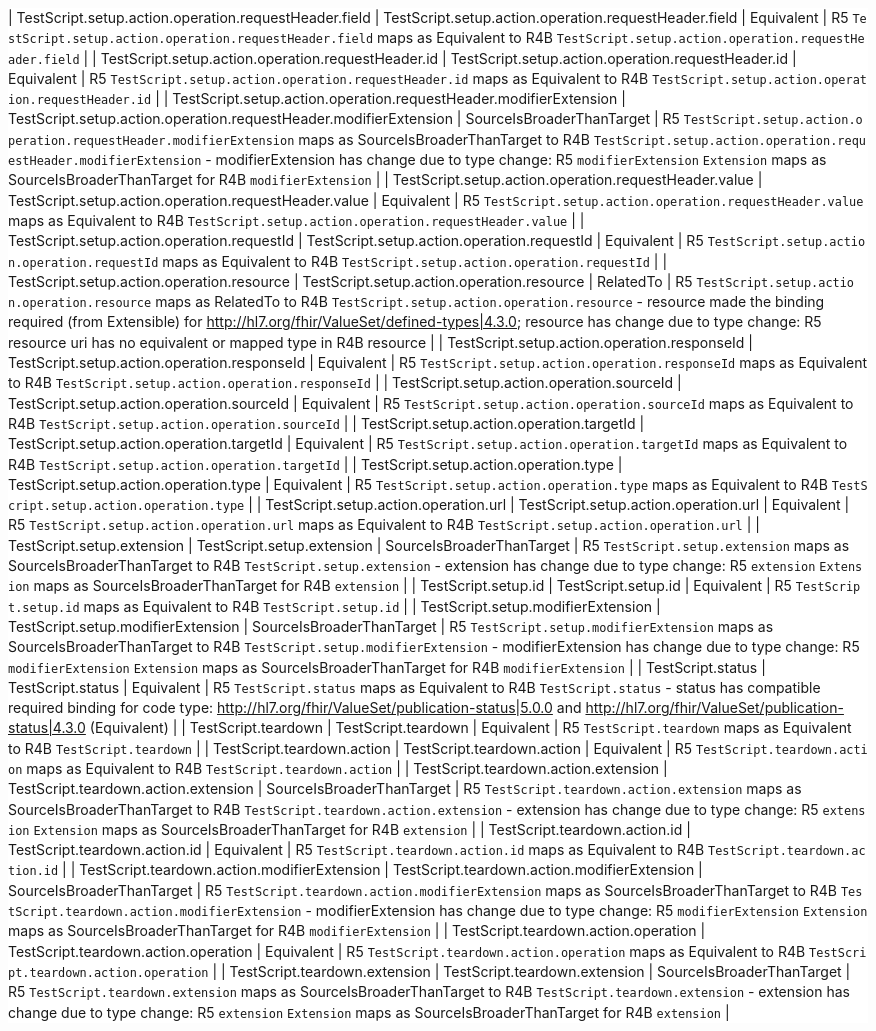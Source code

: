 | TestScript.setup.action.operation.requestHeader.field | TestScript.setup.action.operation.requestHeader.field | Equivalent | R5 `TestScript.setup.action.operation.requestHeader.field` maps as Equivalent to R4B `TestScript.setup.action.operation.requestHeader.field` |
| TestScript.setup.action.operation.requestHeader.id | TestScript.setup.action.operation.requestHeader.id | Equivalent | R5 `TestScript.setup.action.operation.requestHeader.id` maps as Equivalent to R4B `TestScript.setup.action.operation.requestHeader.id` |
| TestScript.setup.action.operation.requestHeader.modifierExtension | TestScript.setup.action.operation.requestHeader.modifierExtension | SourceIsBroaderThanTarget | R5 `TestScript.setup.action.operation.requestHeader.modifierExtension` maps as SourceIsBroaderThanTarget to R4B `TestScript.setup.action.operation.requestHeader.modifierExtension` - modifierExtension has change due to type change: R5 `modifierExtension` `Extension` maps as SourceIsBroaderThanTarget for R4B `modifierExtension` |
| TestScript.setup.action.operation.requestHeader.value | TestScript.setup.action.operation.requestHeader.value | Equivalent | R5 `TestScript.setup.action.operation.requestHeader.value` maps as Equivalent to R4B `TestScript.setup.action.operation.requestHeader.value` |
| TestScript.setup.action.operation.requestId | TestScript.setup.action.operation.requestId | Equivalent | R5 `TestScript.setup.action.operation.requestId` maps as Equivalent to R4B `TestScript.setup.action.operation.requestId` |
| TestScript.setup.action.operation.resource | TestScript.setup.action.operation.resource | RelatedTo | R5 `TestScript.setup.action.operation.resource` maps as RelatedTo to R4B `TestScript.setup.action.operation.resource` - resource made the binding required (from Extensible) for http://hl7.org/fhir/ValueSet/defined-types|4.3.0; resource has change due to type change: R5 resource uri has no equivalent or mapped type in R4B resource |
| TestScript.setup.action.operation.responseId | TestScript.setup.action.operation.responseId | Equivalent | R5 `TestScript.setup.action.operation.responseId` maps as Equivalent to R4B `TestScript.setup.action.operation.responseId` |
| TestScript.setup.action.operation.sourceId | TestScript.setup.action.operation.sourceId | Equivalent | R5 `TestScript.setup.action.operation.sourceId` maps as Equivalent to R4B `TestScript.setup.action.operation.sourceId` |
| TestScript.setup.action.operation.targetId | TestScript.setup.action.operation.targetId | Equivalent | R5 `TestScript.setup.action.operation.targetId` maps as Equivalent to R4B `TestScript.setup.action.operation.targetId` |
| TestScript.setup.action.operation.type | TestScript.setup.action.operation.type | Equivalent | R5 `TestScript.setup.action.operation.type` maps as Equivalent to R4B `TestScript.setup.action.operation.type` |
| TestScript.setup.action.operation.url | TestScript.setup.action.operation.url | Equivalent | R5 `TestScript.setup.action.operation.url` maps as Equivalent to R4B `TestScript.setup.action.operation.url` |
| TestScript.setup.extension | TestScript.setup.extension | SourceIsBroaderThanTarget | R5 `TestScript.setup.extension` maps as SourceIsBroaderThanTarget to R4B `TestScript.setup.extension` - extension has change due to type change: R5 `extension` `Extension` maps as SourceIsBroaderThanTarget for R4B `extension` |
| TestScript.setup.id | TestScript.setup.id | Equivalent | R5 `TestScript.setup.id` maps as Equivalent to R4B `TestScript.setup.id` |
| TestScript.setup.modifierExtension | TestScript.setup.modifierExtension | SourceIsBroaderThanTarget | R5 `TestScript.setup.modifierExtension` maps as SourceIsBroaderThanTarget to R4B `TestScript.setup.modifierExtension` - modifierExtension has change due to type change: R5 `modifierExtension` `Extension` maps as SourceIsBroaderThanTarget for R4B `modifierExtension` |
| TestScript.status | TestScript.status | Equivalent | R5 `TestScript.status` maps as Equivalent to R4B `TestScript.status` - status has compatible required binding for code type: http://hl7.org/fhir/ValueSet/publication-status|5.0.0 and http://hl7.org/fhir/ValueSet/publication-status|4.3.0 (Equivalent) |
| TestScript.teardown | TestScript.teardown | Equivalent | R5 `TestScript.teardown` maps as Equivalent to R4B `TestScript.teardown` |
| TestScript.teardown.action | TestScript.teardown.action | Equivalent | R5 `TestScript.teardown.action` maps as Equivalent to R4B `TestScript.teardown.action` |
| TestScript.teardown.action.extension | TestScript.teardown.action.extension | SourceIsBroaderThanTarget | R5 `TestScript.teardown.action.extension` maps as SourceIsBroaderThanTarget to R4B `TestScript.teardown.action.extension` - extension has change due to type change: R5 `extension` `Extension` maps as SourceIsBroaderThanTarget for R4B `extension` |
| TestScript.teardown.action.id | TestScript.teardown.action.id | Equivalent | R5 `TestScript.teardown.action.id` maps as Equivalent to R4B `TestScript.teardown.action.id` |
| TestScript.teardown.action.modifierExtension | TestScript.teardown.action.modifierExtension | SourceIsBroaderThanTarget | R5 `TestScript.teardown.action.modifierExtension` maps as SourceIsBroaderThanTarget to R4B `TestScript.teardown.action.modifierExtension` - modifierExtension has change due to type change: R5 `modifierExtension` `Extension` maps as SourceIsBroaderThanTarget for R4B `modifierExtension` |
| TestScript.teardown.action.operation | TestScript.teardown.action.operation | Equivalent | R5 `TestScript.teardown.action.operation` maps as Equivalent to R4B `TestScript.teardown.action.operation` |
| TestScript.teardown.extension | TestScript.teardown.extension | SourceIsBroaderThanTarget | R5 `TestScript.teardown.extension` maps as SourceIsBroaderThanTarget to R4B `TestScript.teardown.extension` - extension has change due to type change: R5 `extension` `Extension` maps as SourceIsBroaderThanTarget for R4B `extension` |